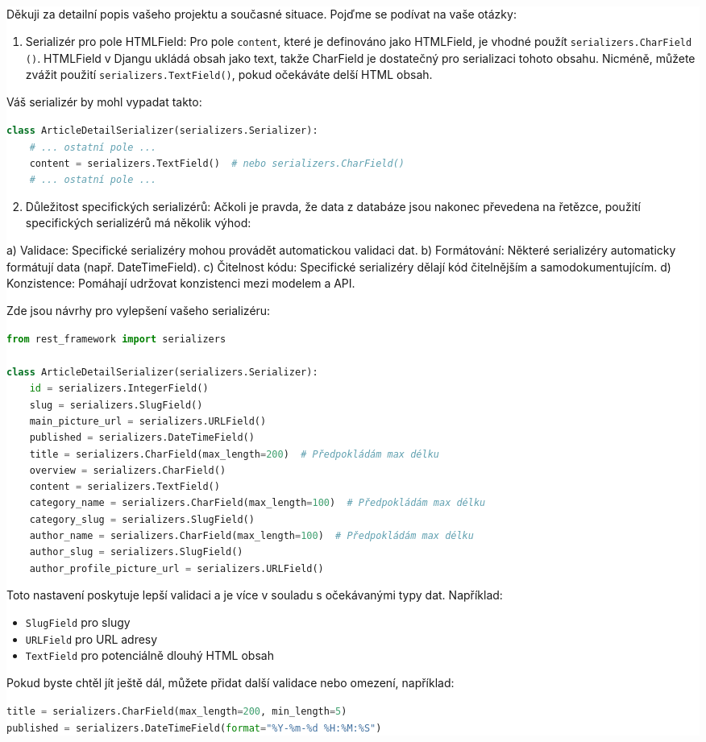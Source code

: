 Děkuji za detailní popis vašeho projektu a současné situace. Pojďme se podívat na vaše otázky:

1. Serializér pro pole HTMLField:
Pro pole `content`, které je definováno jako HTMLField, je vhodné použít `serializers.CharField()`. HTMLField v Djangu ukládá obsah jako text, takže CharField je dostatečný pro serializaci tohoto obsahu. Nicméně, můžete zvážit použití `serializers.TextField()`, pokud očekáváte delší HTML obsah.

Váš serializér by mohl vypadat takto:

```python
class ArticleDetailSerializer(serializers.Serializer):
    # ... ostatní pole ...
    content = serializers.TextField()  # nebo serializers.CharField()
    # ... ostatní pole ...
```

2. Důležitost specifických serializérů:
Ačkoli je pravda, že data z databáze jsou nakonec převedena na řetězce, použití specifických serializérů má několik výhod:

a) Validace: Specifické serializéry mohou provádět automatickou validaci dat.
b) Formátování: Některé serializéry automaticky formátují data (např. DateTimeField).
c) Čitelnost kódu: Specifické serializéry dělají kód čitelnějším a samodokumentujícím.
d) Konzistence: Pomáhají udržovat konzistenci mezi modelem a API.

Zde jsou návrhy pro vylepšení vašeho serializéru:

```python
from rest_framework import serializers

class ArticleDetailSerializer(serializers.Serializer):
    id = serializers.IntegerField()
    slug = serializers.SlugField()
    main_picture_url = serializers.URLField()
    published = serializers.DateTimeField()
    title = serializers.CharField(max_length=200)  # Předpokládám max délku
    overview = serializers.CharField()
    content = serializers.TextField()
    category_name = serializers.CharField(max_length=100)  # Předpokládám max délku
    category_slug = serializers.SlugField()
    author_name = serializers.CharField(max_length=100)  # Předpokládám max délku
    author_slug = serializers.SlugField()
    author_profile_picture_url = serializers.URLField()
```

Toto nastavení poskytuje lepší validaci a je více v souladu s očekávanými typy dat. Například:
- `SlugField` pro slugy
- `URLField` pro URL adresy
- `TextField` pro potenciálně dlouhý HTML obsah

Pokud byste chtěl jít ještě dál, můžete přidat další validace nebo omezení, například:

```python
title = serializers.CharField(max_length=200, min_length=5)
published = serializers.DateTimeField(format="%Y-%m-%d %H:%M:%S")
```

